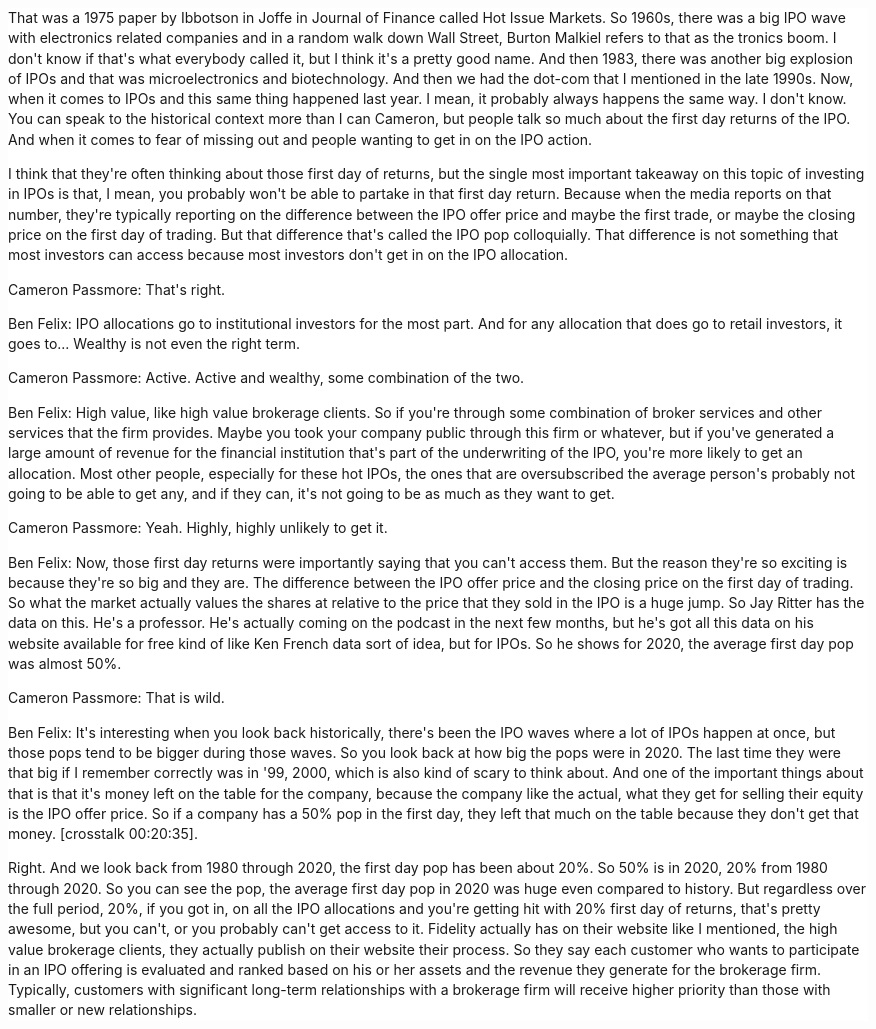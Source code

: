 That was a 1975 paper by Ibbotson in Joffe in Journal of Finance called Hot Issue Markets. So 1960s, there was a big IPO wave with electronics related companies and in a random walk down Wall Street, Burton Malkiel refers to that as the tronics boom. I don't know if that's what everybody called it, but I think it's a pretty good name. And then 1983, there was another big explosion of IPOs and that was microelectronics and biotechnology. And then we had the dot-com that I mentioned in the late 1990s. Now, when it comes to IPOs and this same thing happened last year. I mean, it probably always happens the same way. I don't know. You can speak to the historical context more than I can Cameron, but people talk so much about the first day returns of the IPO. And when it comes to fear of missing out and people wanting to get in on the IPO action.

I think that they're often thinking about those first day of returns, but the single most important takeaway on this topic of investing in IPOs is that, I mean, you probably won't be able to partake in that first day return. Because when the media reports on that number, they're typically reporting on the difference between the IPO offer price and maybe the first trade, or maybe the closing price on the first day of trading. But that difference that's called the IPO pop colloquially. That difference is not something that most investors can access because most investors don't get in on the IPO allocation.

Cameron Passmore: That's right.

Ben Felix: IPO allocations go to institutional investors for the most part. And for any allocation that does go to retail investors, it goes to... Wealthy is not even the right term.

Cameron Passmore: Active. Active and wealthy, some combination of the two.

Ben Felix: High value, like high value brokerage clients. So if you're through some combination of broker services and other services that the firm provides. Maybe you took your company public through this firm or whatever, but if you've generated a large amount of revenue for the financial institution that's part of the underwriting of the IPO, you're more likely to get an allocation. Most other people, especially for these hot IPOs, the ones that are oversubscribed the average person's probably not going to be able to get any, and if they can, it's not going to be as much as they want to get.

Cameron Passmore: Yeah. Highly, highly unlikely to get it.

Ben Felix: Now, those first day returns were importantly saying that you can't access them. But the reason they're so exciting is because they're so big and they are. The difference between the IPO offer price and the closing price on the first day of trading. So what the market actually values the shares at relative to the price that they sold in the IPO is a huge jump. So Jay Ritter has the data on this. He's a professor. He's actually coming on the podcast in the next few months, but he's got all this data on his website available for free kind of like Ken French data sort of idea, but for IPOs. So he shows for 2020, the average first day pop was almost 50%.

Cameron Passmore: That is wild. 

Ben Felix: It's interesting when you look back historically, there's been the IPO waves where a lot of IPOs happen at once, but those pops tend to be bigger during those waves. So you look back at how big the pops were in 2020. The last time they were that big if I remember correctly was in '99, 2000, which is also kind of scary to think about. And one of the important things about that is that it's money left on the table for the company, because the company like the actual, what they get for selling their equity is the IPO offer price. So if a company has a 50% pop in the first day, they left that much on the table because they don't get that money. [crosstalk 00:20:35].

Right. And we look back from 1980 through 2020, the first day pop has been about 20%. So 50% is in 2020, 20% from 1980 through 2020. So you can see the pop, the average first day pop in 2020 was huge even compared to history. But regardless over the full period, 20%, if you got in, on all the IPO allocations and you're getting hit with 20% first day of returns, that's pretty awesome, but you can't, or you probably can't get access to it. Fidelity actually has on their website like I mentioned, the high value brokerage clients, they actually publish on their website their process. So they say each customer who wants to participate in an IPO offering is evaluated and ranked based on his or her assets and the revenue they generate for the brokerage firm. Typically, customers with significant long-term relationships with a brokerage firm will receive higher priority than those with smaller or new relationships.
